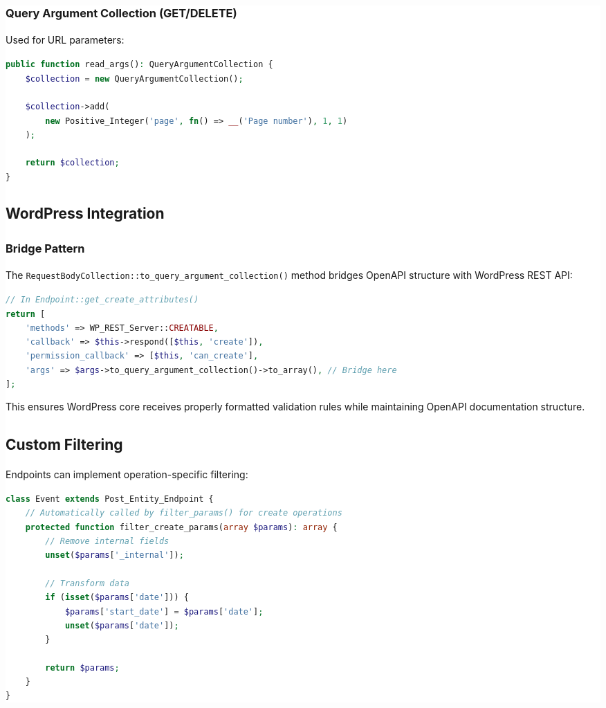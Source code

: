 ### Query Argument Collection (GET/DELETE)

Used for URL parameters:

```php
public function read_args(): QueryArgumentCollection {
    $collection = new QueryArgumentCollection();
    
    $collection->add(
        new Positive_Integer('page', fn() => __('Page number'), 1, 1)
    );
    
    return $collection;
}
```

## WordPress Integration

### Bridge Pattern

The `RequestBodyCollection::to_query_argument_collection()` method bridges OpenAPI structure with WordPress REST API:

```php
// In Endpoint::get_create_attributes()
return [
    'methods' => WP_REST_Server::CREATABLE,
    'callback' => $this->respond([$this, 'create']),
    'permission_callback' => [$this, 'can_create'],
    'args' => $args->to_query_argument_collection()->to_array(), // Bridge here
];
```

This ensures WordPress core receives properly formatted validation rules while maintaining OpenAPI documentation structure.

## Custom Filtering

Endpoints can implement operation-specific filtering:

```php
class Event extends Post_Entity_Endpoint {
    // Automatically called by filter_params() for create operations
    protected function filter_create_params(array $params): array {
        // Remove internal fields
        unset($params['_internal']);
        
        // Transform data
        if (isset($params['date'])) {
            $params['start_date'] = $params['date'];
            unset($params['date']);
        }
        
        return $params;
    }
}
```

